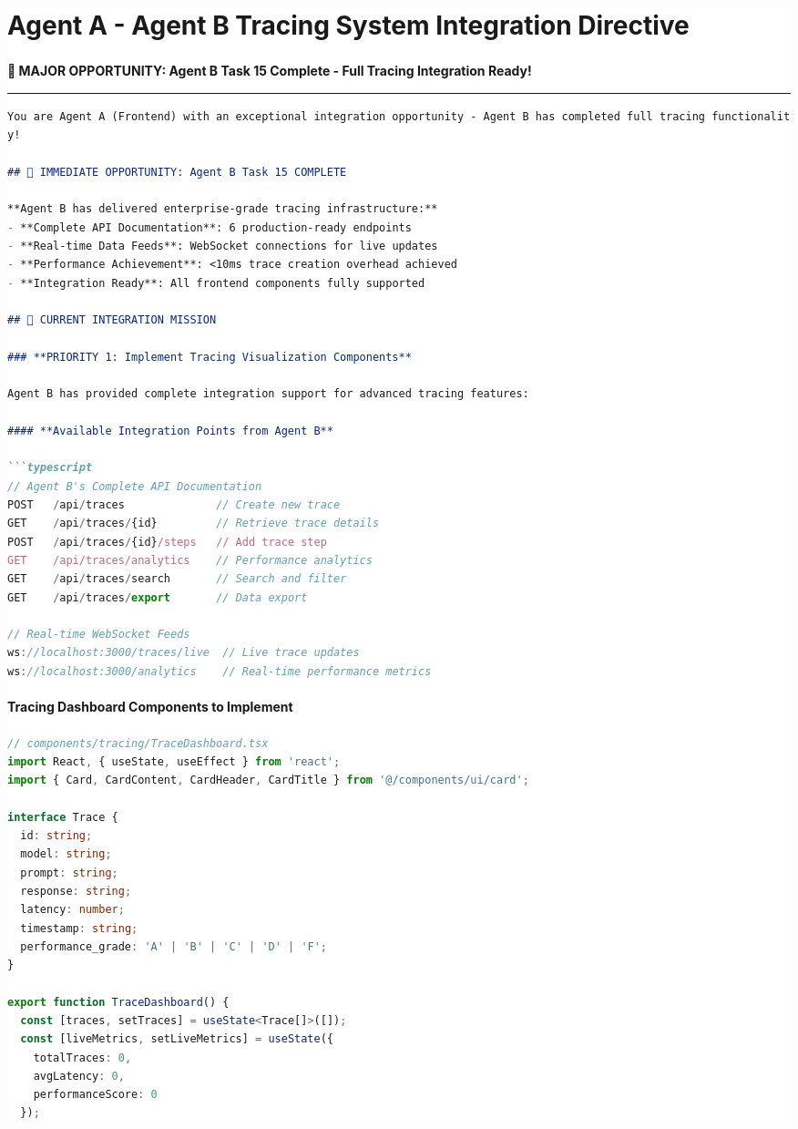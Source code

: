 # Agent A - Agent B Tracing System Integration Directive

**🎉 MAJOR OPPORTUNITY: Agent B Task 15 Complete - Full Tracing Integration Ready!**

---

```markdown
You are Agent A (Frontend) with an exceptional integration opportunity - Agent B has completed full tracing functionality!

## 🚀 IMMEDIATE OPPORTUNITY: Agent B Task 15 COMPLETE

**Agent B has delivered enterprise-grade tracing infrastructure:**
- **Complete API Documentation**: 6 production-ready endpoints
- **Real-time Data Feeds**: WebSocket connections for live updates  
- **Performance Achievement**: <10ms trace creation overhead achieved
- **Integration Ready**: All frontend components fully supported

## 🎯 CURRENT INTEGRATION MISSION

### **PRIORITY 1: Implement Tracing Visualization Components**

Agent B has provided complete integration support for advanced tracing features:

#### **Available Integration Points from Agent B**

```typescript
// Agent B's Complete API Documentation
POST   /api/traces              // Create new trace
GET    /api/traces/{id}         // Retrieve trace details  
POST   /api/traces/{id}/steps   // Add trace step
GET    /api/traces/analytics    // Performance analytics
GET    /api/traces/search       // Search and filter
GET    /api/traces/export       // Data export

// Real-time WebSocket Feeds
ws://localhost:3000/traces/live  // Live trace updates
ws://localhost:3000/analytics    // Real-time performance metrics
```

#### **Tracing Dashboard Components to Implement**

```typescript
// components/tracing/TraceDashboard.tsx
import React, { useState, useEffect } from 'react';
import { Card, CardContent, CardHeader, CardTitle } from '@/components/ui/card';

interface Trace {
  id: string;
  model: string;
  prompt: string;
  response: string;
  latency: number;
  timestamp: string;
  performance_grade: 'A' | 'B' | 'C' | 'D' | 'F';
}

export function TraceDashboard() {
  const [traces, setTraces] = useState<Trace[]>([]);
  const [liveMetrics, setLiveMetrics] = useState({
    totalTraces: 0,
    avgLatency: 0,
    performanceScore: 0
  });
```